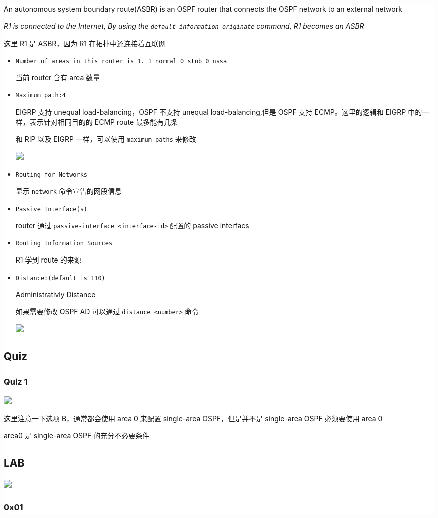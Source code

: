   An autonomous system boundary route(ASBR) is an OSPF router that connects the OSPF network to an external network

  *R1 is connected to the Internet, By using the `default-information originate` command, R1 becomes an ASBR*

  这里 R1 是 ASBR，因为 R1 在拓扑中还连接着互联网

- `Number of areas in this router is 1. 1 normal 0 stub 0 nssa`

  当前 router 含有 area 数量

- `Maximum path:4`

  EIGRP 支持 unequal load-balancing，OSPF 不支持 unequal load-balancing,但是 OSPF 支持 ECMP。这里的逻辑和 EIGRP 中的一样，表示针对相同目的的 ECMP route 最多能有几条

  和 RIP 以及 EIGRP 一样，可以使用 `maximum-paths` 来修改

  ![](https://github.com/dhay3/image-repo/raw/master/20230613/2023-06-13_15-05.515vme55g934.webp)

- `Routing for Networks`

  显示 `network` 命令宣告的网段信息

- `Passive Interface(s)`

  router 通过 `passive-interface <interface-id>` 配置的 passive interfacs

- `Routing Information Sources`

  R1 学到 route 的来源

- `Distance:(default is 110)`

  Administrativly Distance

  如果需要修改 OSPF AD 可以通过 `distance <number>` 命令

  ![](https://github.com/dhay3/image-repo/raw/master/20230613/2023-06-13_15-19.76z9zzs3fmkg.webp)

## Quiz

### Quiz 1

![](https://github.com/dhay3/image-repo/raw/master/20230613/2023-06-13_16-04.n0vx0yosjxc.webp)

这里注意一下选项 B，通常都会使用 area 0 来配置 single-area OSPF，但是并不是 single-area OSPF 必须要使用 area 0

area0 是 single-area OSPF 的充分不必要条件 

## LAB

![](https://github.com/dhay3/image-repo/raw/master/20230613/2023-06-13_16-16.t1b6dkeffz4.webp)

### 0x01
